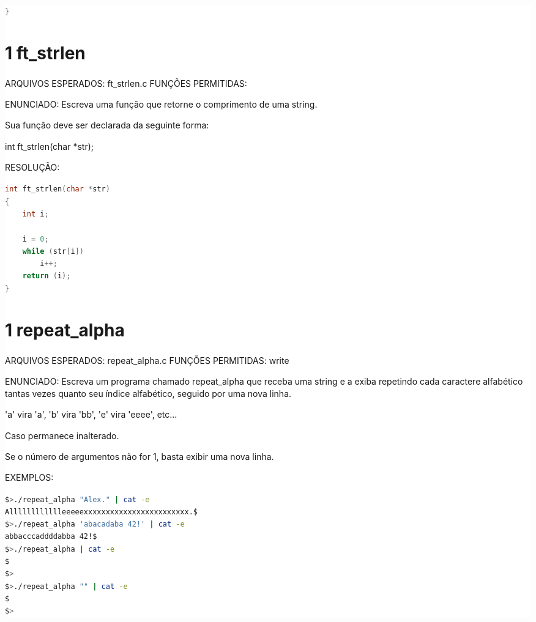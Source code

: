 ```C
}
```


# 1 ft_strlen
ARQUIVOS ESPERADOS: ft_strlen.c
FUNÇÕES PERMITIDAS: 


ENUNCIADO:
Escreva uma função que retorne o comprimento de uma string.

Sua função deve ser declarada da seguinte forma:

int	ft_strlen(char *str);


RESOLUÇÃO:
```C
int	ft_strlen(char *str)
{
	int	i;

	i = 0;
	while (str[i])
		i++;
	return (i);
}
```


# 1 repeat_alpha
ARQUIVOS ESPERADOS: repeat_alpha.c
FUNÇÕES PERMITIDAS: write


ENUNCIADO:
Escreva um programa chamado repeat_alpha que receba uma string e a exiba repetindo cada caractere alfabético tantas vezes quanto seu índice alfabético, seguido por uma nova linha.

'a' vira 'a', 'b' vira 'bb', 'e' vira 'eeee', etc...

Caso permanece inalterado.

Se o número de argumentos não for 1, basta exibir uma nova linha.


EXEMPLOS:
```sh
$>./repeat_alpha "Alex." | cat -e
Alllllllllllleeeeexxxxxxxxxxxxxxxxxxxxxxxx.$
$>./repeat_alpha 'abacadaba 42!' | cat -e
abbacccaddddabba 42!$
$>./repeat_alpha | cat -e
$
$>
$>./repeat_alpha "" | cat -e
$
$>
```
